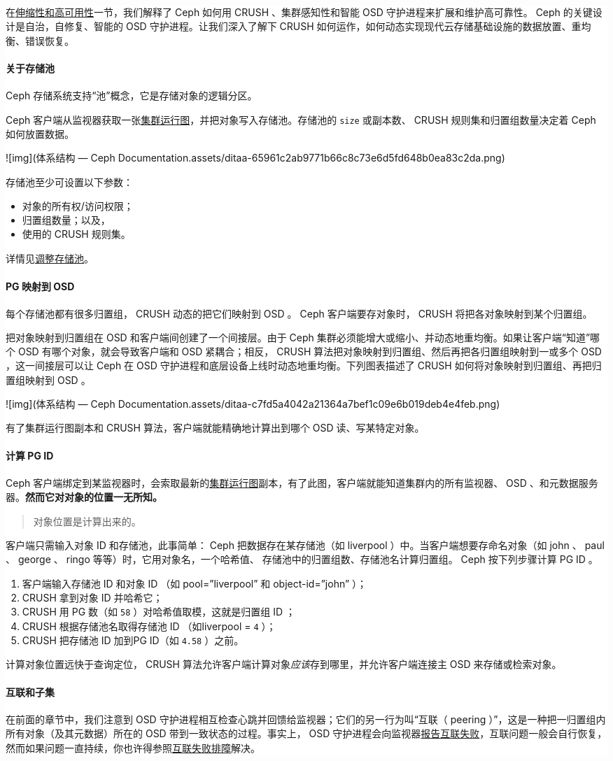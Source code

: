 在[伸缩性和高可用性](http://docs.ceph.org.cn/architecture/#id3)一节，我们解释了 Ceph 如何用 CRUSH 、集群感知性和智能 OSD 守护进程来扩展和维护高可靠性。 Ceph 的关键设计是自治，自修复、智能的 OSD 守护进程。让我们深入了解下 CRUSH 如何运作，如何动态实现现代云存储基础设施的数据放置、重均衡、错误恢复。



#### 关于存储池

Ceph 存储系统支持“池”概念，它是存储对象的逻辑分区。

Ceph 客户端从监视器获取一张[集群运行图](http://docs.ceph.org.cn/architecture/#id4)，并把对象写入存储池。存储池的 `size` 或副本数、 CRUSH 规则集和归置组数量决定着 Ceph 如何放置数据。

![img](体系结构 — Ceph Documentation.assets/ditaa-65961c2ab9771b66c8c73e6d5fd648b0ea83c2da.png)

存储池至少可设置以下参数：

- 对象的所有权/访问权限；
- 归置组数量；以及，
- 使用的 CRUSH 规则集。

详情见[调整存储池](http://docs.ceph.org.cn/rados/operations/pools#set-pool-values)。

#### PG 映射到 OSD

每个存储池都有很多归置组， CRUSH 动态的把它们映射到 OSD 。 Ceph 客户端要存对象时， CRUSH 将把各对象映射到某个归置组。

把对象映射到归置组在 OSD 和客户端间创建了一个间接层。由于 Ceph 集群必须能增大或缩小、并动态地重均衡。如果让客户端“知道”哪个 OSD 有哪个对象，就会导致客户端和 OSD 紧耦合；相反， CRUSH 算法把对象映射到归置组、然后再把各归置组映射到一或多个 OSD ，这一间接层可以让 Ceph 在 OSD 守护进程和底层设备上线时动态地重均衡。下列图表描述了 CRUSH 如何将对象映射到归置组、再把归置组映射到 OSD 。

![img](体系结构 — Ceph Documentation.assets/ditaa-c7fd5a4042a21364a7bef1c09e6b019deb4e4feb.png)

有了集群运行图副本和 CRUSH 算法，客户端就能精确地计算出到哪个 OSD 读、写某特定对象。



#### 计算 PG ID

Ceph 客户端绑定到某监视器时，会索取最新的[集群运行图](http://docs.ceph.org.cn/architecture/#id4)副本，有了此图，客户端就能知道集群内的所有监视器、 OSD 、和元数据服务器。**然而它对对象的位置一无所知。**

> 对象位置是计算出来的。

客户端只需输入对象 ID 和存储池，此事简单： Ceph 把数据存在某存储池（如 liverpool ）中。当客户端想要存命名对象（如 john 、 paul 、 george 、 ringo 等等）时，它用对象名，一个哈希值、 存储池中的归置组数、存储池名计算归置组。 Ceph 按下列步骤计算 PG ID 。

1. 客户端输入存储池 ID 和对象 ID （如 pool=”liverpool” 和 object-id=”john” ）；
2. CRUSH 拿到对象 ID 并哈希它；
3. CRUSH 用 PG 数（如 `58` ）对哈希值取模，这就是归置组 ID ；
4. CRUSH 根据存储池名取得存储池 ID （如liverpool = `4` ）；
5. CRUSH 把存储池 ID 加到PG ID（如 `4.58` ）之前。

计算对象位置远快于查询定位， CRUSH 算法允许客户端计算对象*应该*存到哪里，并允许客户端连接主 OSD 来存储或检索对象。



#### 互联和子集

在前面的章节中，我们注意到 OSD 守护进程相互检查心跳并回馈给监视器；它们的另一行为叫“互联（ peering ）”，这是一种把一归置组内所有对象（及其元数据）所在的 OSD 带到一致状态的过程。事实上， OSD 守护进程会向监视器[报告互联失败](http://docs.ceph.org.cn/rados/configuration/mon-osd-interaction#osds-report-peering-failure)，互联问题一般会自行恢复，然而如果问题一直持续，你也许得参照[互联失败排障](http://docs.ceph.org.cn/rados/troubleshooting/troubleshooting-pg#placement-group-down-peering-failure)解决。
